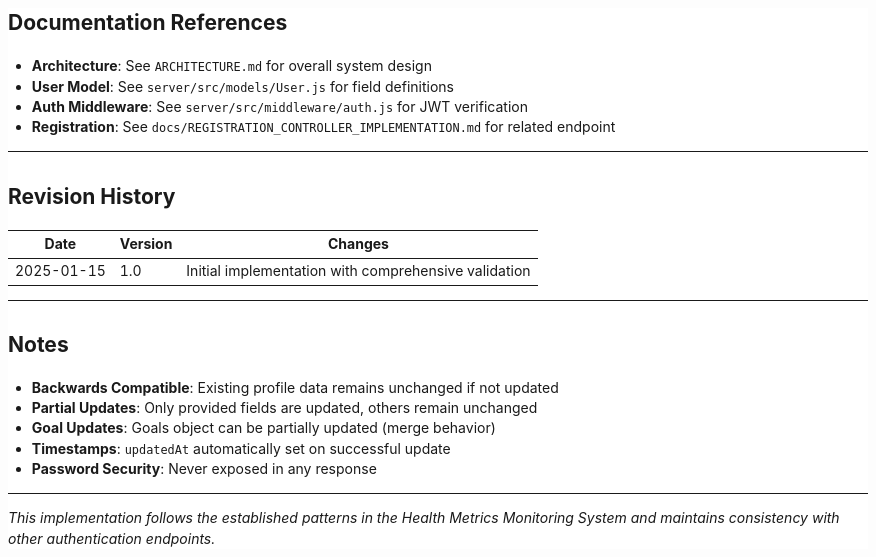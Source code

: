 ## Documentation References

- **Architecture**: See `ARCHITECTURE.md` for overall system design
- **User Model**: See `server/src/models/User.js` for field definitions
- **Auth Middleware**: See `server/src/middleware/auth.js` for JWT verification
- **Registration**: See `docs/REGISTRATION_CONTROLLER_IMPLEMENTATION.md` for related endpoint

---

## Revision History

| Date | Version | Changes |
|------|---------|---------|
| 2025-01-15 | 1.0 | Initial implementation with comprehensive validation |

---

## Notes

- **Backwards Compatible**: Existing profile data remains unchanged if not updated
- **Partial Updates**: Only provided fields are updated, others remain unchanged
- **Goal Updates**: Goals object can be partially updated (merge behavior)
- **Timestamps**: `updatedAt` automatically set on successful update
- **Password Security**: Never exposed in any response

---

*This implementation follows the established patterns in the Health Metrics Monitoring System and maintains consistency with other authentication endpoints.*
